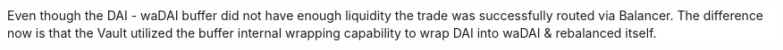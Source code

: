 Even though the DAI - waDAI buffer did not have enough liquidity the trade was successfully routed via Balancer. The difference now is that the Vault utilized the buffer internal wrapping capability to wrap DAI into waDAI & rebalanced itself.



<style scoped>
table {
    display: table;
    width: 100%;
}
</style>
